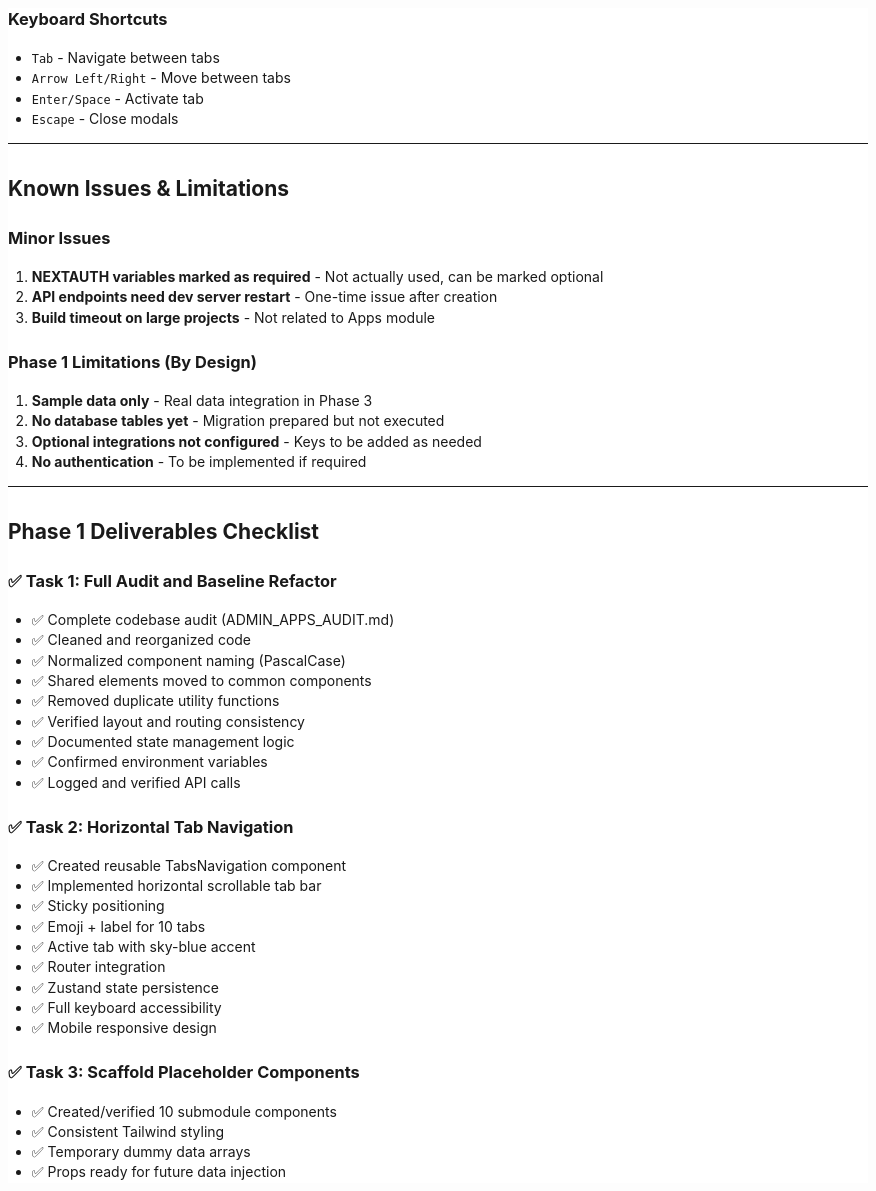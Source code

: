 ### Keyboard Shortcuts
- `Tab` - Navigate between tabs
- `Arrow Left/Right` - Move between tabs
- `Enter/Space` - Activate tab
- `Escape` - Close modals

---

## Known Issues & Limitations

### Minor Issues
1. **NEXTAUTH variables marked as required** - Not actually used, can be marked optional
2. **API endpoints need dev server restart** - One-time issue after creation
3. **Build timeout on large projects** - Not related to Apps module

### Phase 1 Limitations (By Design)
1. **Sample data only** - Real data integration in Phase 3
2. **No database tables yet** - Migration prepared but not executed
3. **Optional integrations not configured** - Keys to be added as needed
4. **No authentication** - To be implemented if required

---

## Phase 1 Deliverables Checklist

### ✅ Task 1: Full Audit and Baseline Refactor
- ✅ Complete codebase audit (ADMIN_APPS_AUDIT.md)
- ✅ Cleaned and reorganized code
- ✅ Normalized component naming (PascalCase)
- ✅ Shared elements moved to common components
- ✅ Removed duplicate utility functions
- ✅ Verified layout and routing consistency
- ✅ Documented state management logic
- ✅ Confirmed environment variables
- ✅ Logged and verified API calls

### ✅ Task 2: Horizontal Tab Navigation
- ✅ Created reusable TabsNavigation component
- ✅ Implemented horizontal scrollable tab bar
- ✅ Sticky positioning
- ✅ Emoji + label for 10 tabs
- ✅ Active tab with sky-blue accent
- ✅ Router integration
- ✅ Zustand state persistence
- ✅ Full keyboard accessibility
- ✅ Mobile responsive design

### ✅ Task 3: Scaffold Placeholder Components
- ✅ Created/verified 10 submodule components
- ✅ Consistent Tailwind styling
- ✅ Temporary dummy data arrays
- ✅ Props ready for future data injection
